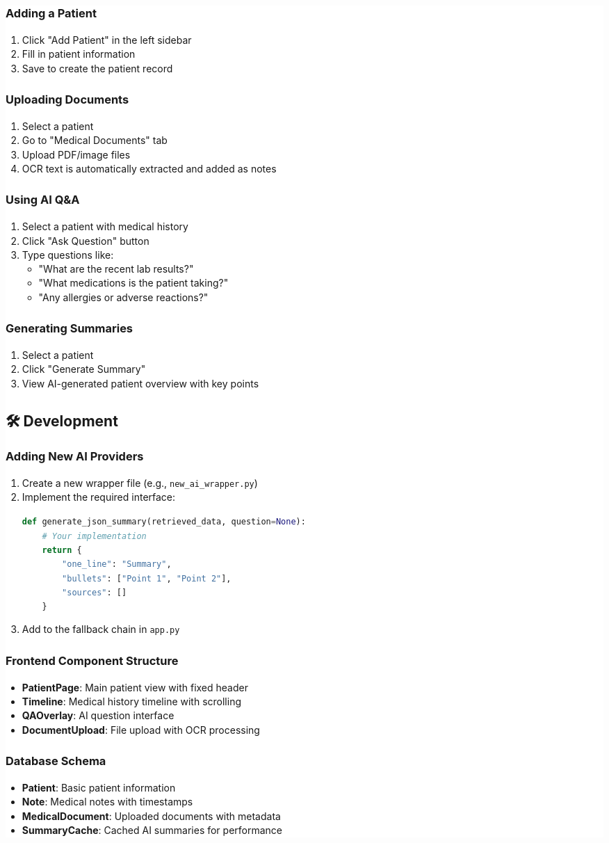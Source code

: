 ### Adding a Patient
1. Click "Add Patient" in the left sidebar
2. Fill in patient information
3. Save to create the patient record

### Uploading Documents
1. Select a patient
2. Go to "Medical Documents" tab
3. Upload PDF/image files
4. OCR text is automatically extracted and added as notes

### Using AI Q&A
1. Select a patient with medical history
2. Click "Ask Question" button
3. Type questions like:
   - "What are the recent lab results?"
   - "What medications is the patient taking?"
   - "Any allergies or adverse reactions?"

### Generating Summaries
1. Select a patient
2. Click "Generate Summary"
3. View AI-generated patient overview with key points

## 🛠️ Development

### Adding New AI Providers
1. Create a new wrapper file (e.g., `new_ai_wrapper.py`)
2. Implement the required interface:
   ```python
   def generate_json_summary(retrieved_data, question=None):
       # Your implementation
       return {
           "one_line": "Summary",
           "bullets": ["Point 1", "Point 2"],
           "sources": []
       }
   ```
3. Add to the fallback chain in `app.py`

### Frontend Component Structure
- **PatientPage**: Main patient view with fixed header
- **Timeline**: Medical history timeline with scrolling
- **QAOverlay**: AI question interface
- **DocumentUpload**: File upload with OCR processing

### Database Schema
- **Patient**: Basic patient information
- **Note**: Medical notes with timestamps
- **MedicalDocument**: Uploaded documents with metadata
- **SummaryCache**: Cached AI summaries for performance
